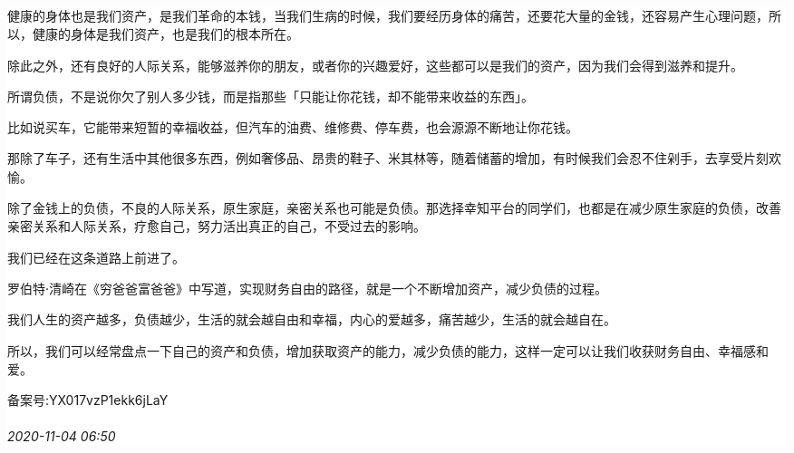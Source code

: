 
健康的身体也是我们资产，是我们革命的本钱，当我们生病的时候，我们要经历身体的痛苦，还要花大量的金钱，还容易产生心理问题，所以，健康的身体是我们资产，也是我们的根本所在。 


除此之外，还有良好的人际关系，能够滋养你的朋友，或者你的兴趣爱好，这些都可以是我们的资产，因为我们会得到滋养和提升。


所谓负债，不是说你欠了别人多少钱，而是指那些「只能让你花钱，却不能带来收益的东西」。


比如说买车，它能带来短暂的幸福收益，但汽车的油费、维修费、停车费，也会源源不断地让你花钱。


那除了车子，还有生活中其他很多东西，例如奢侈品、昂贵的鞋子、米其林等，随着储蓄的增加，有时候我们会忍不住剁手，去享受片刻欢愉。


除了金钱上的负债，不良的人际关系，原生家庭，亲密关系也可能是负债。那选择幸知平台的同学们，也都是在减少原生家庭的负债，改善亲密关系和人际关系，疗愈自己，努力活出真正的自己，不受过去的影响。


我们已经在这条道路上前进了。 


罗伯特·清崎在《穷爸爸富爸爸》中写道，实现财务自由的路径，就是一个不断增加资产，减少负债的过程。


我们人生的资产越多，负债越少，生活的就会越自由和幸福，内心的爱越多，痛苦越少，生活的就会越自在。


所以，我们可以经常盘点一下自己的资产和负债，增加获取资产的能力，减少负债的能力，这样一定可以让我们收获财务自由、幸福感和爱。


备案号:YX017vzP1ekk6jLaY


###### 2020-11-04 06:50
